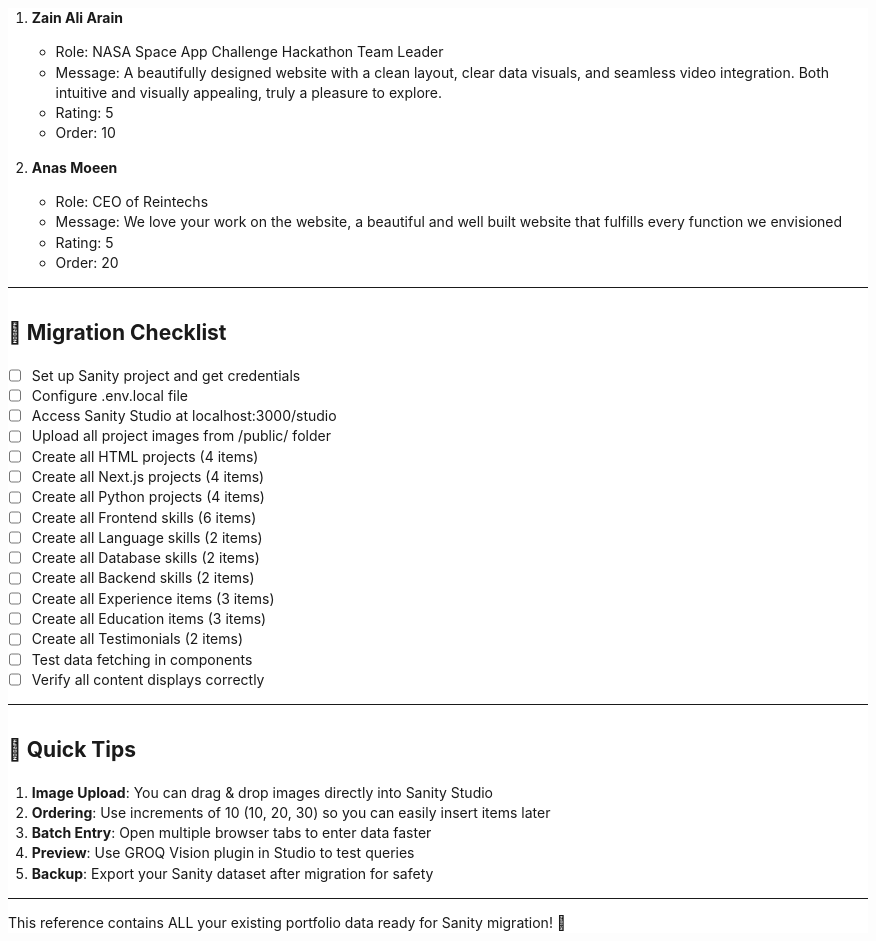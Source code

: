1. **Zain Ali Arain**
   - Role: NASA Space App Challenge Hackathon Team Leader
   - Message: A beautifully designed website with a clean layout, clear data visuals, and seamless video integration. Both intuitive and visually appealing, truly a pleasure to explore.
   - Rating: 5
   - Order: 10

2. **Anas Moeen**
   - Role: CEO of Reintechs
   - Message: We love your work on the website, a beautiful and well built website that fulfills every function we envisioned
   - Rating: 5
   - Order: 20

---

## 📝 Migration Checklist

- [ ] Set up Sanity project and get credentials
- [ ] Configure .env.local file
- [ ] Access Sanity Studio at localhost:3000/studio
- [ ] Upload all project images from /public/ folder
- [ ] Create all HTML projects (4 items)
- [ ] Create all Next.js projects (4 items)
- [ ] Create all Python projects (4 items)
- [ ] Create all Frontend skills (6 items)
- [ ] Create all Language skills (2 items)
- [ ] Create all Database skills (2 items)
- [ ] Create all Backend skills (2 items)
- [ ] Create all Experience items (3 items)
- [ ] Create all Education items (3 items)
- [ ] Create all Testimonials (2 items)
- [ ] Test data fetching in components
- [ ] Verify all content displays correctly

---

## 🎯 Quick Tips

1. **Image Upload**: You can drag & drop images directly into Sanity Studio
2. **Ordering**: Use increments of 10 (10, 20, 30) so you can easily insert items later
3. **Batch Entry**: Open multiple browser tabs to enter data faster
4. **Preview**: Use GROQ Vision plugin in Studio to test queries
5. **Backup**: Export your Sanity dataset after migration for safety

---

This reference contains ALL your existing portfolio data ready for Sanity migration! 🚀
